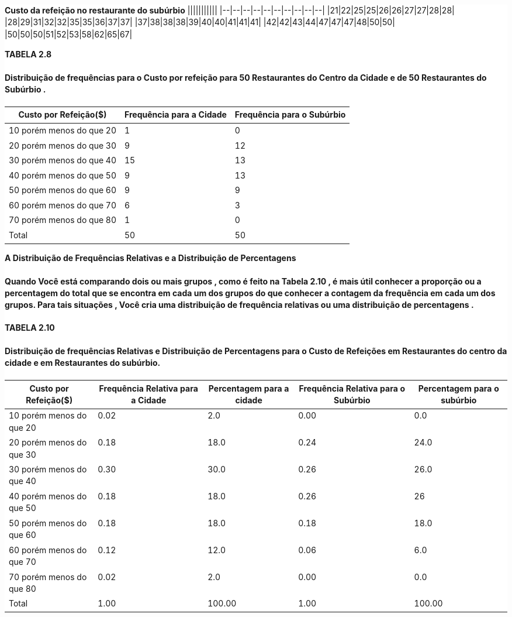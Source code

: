 **Custo da refeição no restaurante do subúrbio**
|||||||||||
|--|--|--|--|--|--|--|--|--|--|
|21|22|25|25|26|26|27|27|28|28|
|28|29|31|32|32|35|35|36|37|37|
|37|38|38|38|39|40|40|41|41|41|
|42|42|43|44|47|47|47|48|50|50|
|50|50|50|51|52|53|58|62|65|67|

**TABELA 2.8** 
#### Distribuição de frequências  para o Custo por refeição para 50 Restaurantes do Centro da Cidade e de 50 Restaurantes do Subúrbio . 

|Custo por Refeição($)| Frequência para a Cidade | Frequência para o Subúrbio| 
|--|--|--|
|10 porém menos do que 20| 1| 0|
|20 porém menos do que 30|9|12|
|30 porém menos do que 40|15|13|
|40 porém menos do que 50|9|13|
|50 porém menos do que 60|9|9|
|60 porém menos do que 70|6|3|
|70 porém menos do que 80|1|0|
|Total|50|50|


**A Distribuição de Frequências Relativas e a Distribuição de Percentagens** 

#### Quando Você está comparando dois ou mais grupos , como é feito na Tabela 2.10 , é mais útil conhecer a proporção ou a percentagem do total que se encontra em cada um dos grupos do que conhecer a contagem da frequência  em cada um dos grupos. Para tais situações , Você cria uma distribuição de frequência relativas ou uma distribuição de percentagens . 

**TABELA 2.10** 
#### Distribuição de frequências Relativas e Distribuição de Percentagens para o Custo de Refeições em Restaurantes do centro da cidade e em Restaurantes do subúrbio. 


|Custo por Refeição($)| Frequência  Relativa para a Cidade |Percentagem para a cidade | Frequência Relativa para o Subúrbio| Percentagem para o subúrbio|
|--|--|--|--|--|
|10 porém menos do que 20| 0.02| 2.0|0.00|0.0|
|20 porém menos do que 30|0.18|18.0|0.24|24.0|
|30 porém menos do que 40|0.30|30.0|0.26|26.0|
|40 porém menos do que 50|0.18|18.0|0.26|26|
|50 porém menos do que 60|0.18|18.0|0.18|18.0|
|60 porém menos do que 70|0.12|12.0|0.06|6.0|
|70 porém menos do que 80|0.02|2.0|0.00|0.0|
|Total|1.00|100.00|1.00|100.00|
